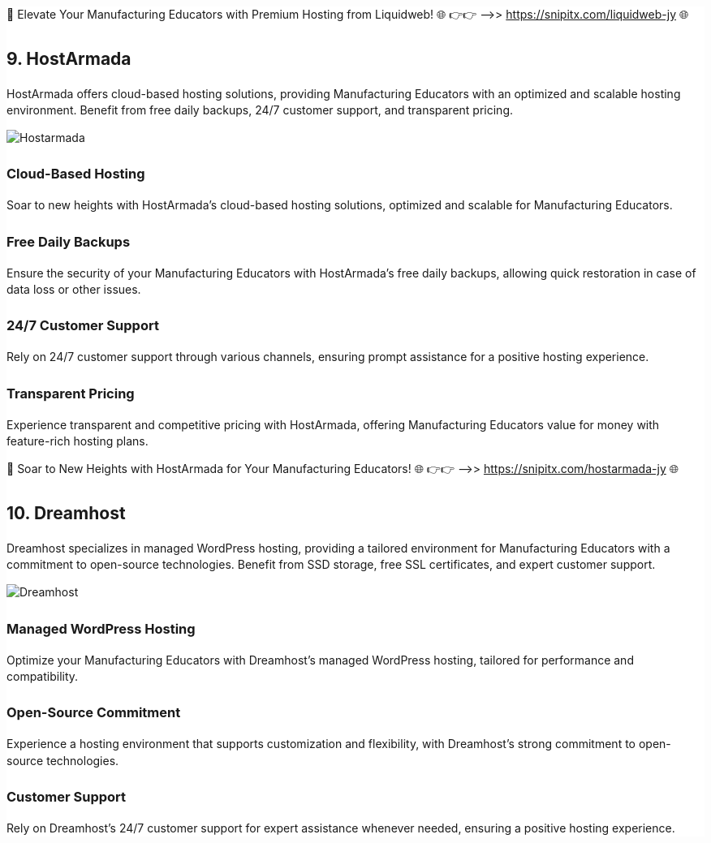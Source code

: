 🚀 Elevate Your Manufacturing Educators with Premium Hosting from Liquidweb! 🌐
👉👉 -->> https://snipitx.com/liquidweb-jy 🌐

## 9. HostArmada

HostArmada offers cloud-based hosting solutions, providing Manufacturing Educators with an optimized and scalable hosting environment. Benefit from free daily backups, 24/7 customer support, and transparent pricing.

![Hostarmada](https://i.imgur.com/KFbdf3o.jpeg "Hostarmada Hosting")

### Cloud-Based Hosting
Soar to new heights with HostArmada’s cloud-based hosting solutions, optimized and scalable for Manufacturing Educators.

### Free Daily Backups
Ensure the security of your Manufacturing Educators with HostArmada’s free daily backups, allowing quick restoration in case of data loss or other issues.

### 24/7 Customer Support
Rely on 24/7 customer support through various channels, ensuring prompt assistance for a positive hosting experience.

### Transparent Pricing
Experience transparent and competitive pricing with HostArmada, offering Manufacturing Educators value for money with feature-rich hosting plans.

🚀 Soar to New Heights with HostArmada for Your Manufacturing Educators! 🌐
👉👉 -->> https://snipitx.com/hostarmada-jy 🌐

## 10. Dreamhost

Dreamhost specializes in managed WordPress hosting, providing a tailored environment for Manufacturing Educators with a commitment to open-source technologies. Benefit from SSD storage, free SSL certificates, and expert customer support.

![Dreamhost](https://i.imgur.com/rXIg8ip.jpeg "Dreamhost Hosting")

### Managed WordPress Hosting
Optimize your Manufacturing Educators with Dreamhost’s managed WordPress hosting, tailored for performance and compatibility.

### Open-Source Commitment
Experience a hosting environment that supports customization and flexibility, with Dreamhost’s strong commitment to open-source technologies.

### Customer Support
Rely on Dreamhost’s 24/7 customer support for expert assistance whenever needed, ensuring a positive hosting experience.
